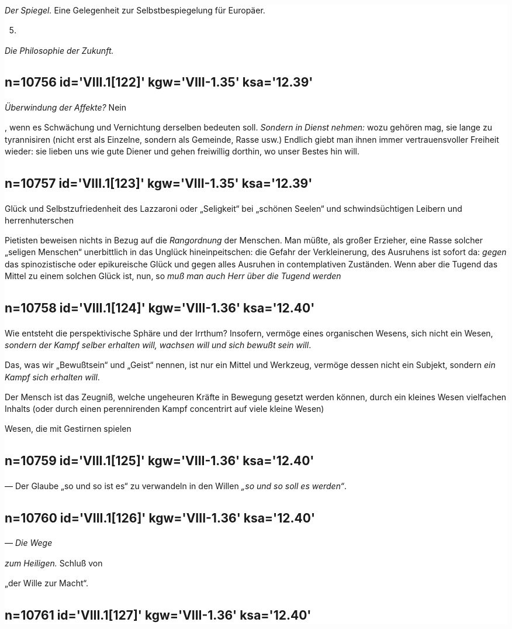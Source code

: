 *Der Spiegel.* Eine Gelegenheit zur Selbstbespiegelung für Europäer.

5. 

*Die Philosophie der Zukunft.*

## n=10756 id='VIII.1[122]' kgw='VIII-1.35' ksa='12.39'

*Überwindung der Affekte?* Nein

, wenn es Schwächung und Vernichtung derselben bedeuten soll. *Sondern in Dienst nehmen:* wozu gehören mag, sie lange zu tyrannisiren (nicht erst als Einzelne, sondern als Gemeinde, Rasse usw.) Endlich giebt man ihnen immer vertrauensvoller Freiheit wieder: sie lieben uns wie gute Diener und gehen freiwillig dorthin, wo unser Bestes hin will.

## n=10757 id='VIII.1[123]' kgw='VIII-1.35' ksa='12.39'

Glück und Selbstzufriedenheit des Lazzaroni oder „Seligkeit“ bei „schönen Seelen“ und schwindsüchtigen Leibern und herrenhuterschen

Pietisten beweisen nichts in Bezug auf die *Rangordnung* der Menschen. Man müßte, als großer Erzieher, eine Rasse solcher „seligen Menschen“ unerbittlich in das Unglück hineinpeitschen: die Gefahr der Verkleinerung, des Ausruhens ist sofort da: *gegen* das spinozistische oder epikureische Glück und gegen alles Ausruhen in contemplativen Zuständen. Wenn aber die Tugend das Mittel zu einem solchen Glück ist, nun, so *muß man auch Herr über die Tugend werden*

## n=10758 id='VIII.1[124]' kgw='VIII-1.36' ksa='12.40'

Wie entsteht die perspektivische Sphäre und der Irrthum? Insofern, vermöge eines organischen Wesens, sich nicht ein Wesen, *sondern der Kampf selber erhalten will, wachsen will und sich bewußt sein will*.

Das, was wir „Bewußtsein“ und „Geist“ nennen, ist nur ein Mittel und Werkzeug, vermöge dessen nicht ein Subjekt, sondern *ein Kampf sich erhalten will*.

Der Mensch ist das Zeugniß, welche ungeheuren Kräfte in Bewegung gesetzt werden können, durch ein kleines Wesen vielfachen Inhalts (oder durch einen perennirenden Kampf concentrirt auf viele kleine Wesen)

Wesen, die mit Gestirnen spielen

## n=10759 id='VIII.1[125]' kgw='VIII-1.36' ksa='12.40'

— Der Glaube „so und so ist es“ zu verwandeln in den Willen *„so und so soll es werden“*.

## n=10760 id='VIII.1[126]' kgw='VIII-1.36' ksa='12.40'

— *Die Wege* 

*zum Heiligen.* Schluß von

„der Wille zur Macht“.

## n=10761 id='VIII.1[127]' kgw='VIII-1.36' ksa='12.40'
